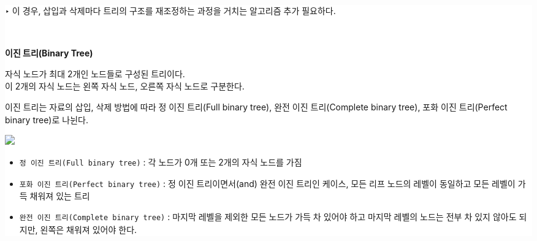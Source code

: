 ‣ 이 경우, 삽입과 삭제마다 트리의 구조를 재조정하는 과정을 거치는 알고리즘 추가 필요하다.

&nbsp;

**이진 트리(Binary Tree)**

자식 노드가 최대 2개인 노드들로 구성된 트리이다.  
이 2개의 자식 노드는 왼쪽 자식 노드, 오른쪽 자식 노드로 구분한다.

이진 트리는 자료의 삽입, 삭제 방법에 따라 정 이진 트리(Full binary tree), 완전 이진 트리(Complete binary tree), 포화 이진 트리(Perfect binary tree)로 나뉜다.

![](https://images.velog.io/images/quato/post/5c0458b9-18d0-45e8-9829-15ac0807f18d/%E1%84%89%E1%85%B3%E1%84%8F%E1%85%B3%E1%84%85%E1%85%B5%E1%86%AB%E1%84%89%E1%85%A3%E1%86%BA%202021-10-12%20%E1%84%8B%E1%85%A9%E1%84%92%E1%85%AE%209.10.49.png)

- `정 이진 트리(Full binary tree)` : 각 노드가 0개 또는 2개의 자식 노드를 가짐

- `포화 이진 트리(Perfect binary tree)` : 정 이진 트리이면서(and) 완전 이진 트리인 케이스, 모든 리프 노드의 레벨이 동일하고 모든 레벨이 가득 채워져 있는 트리

- `완전 이진 트리(Complete binary tree)` : 마지막 레벨을 제외한 모든 노드가 가득 차 있어야 하고 마지막 레벨의 노드는 전부 차 있지 않아도 되지만, 왼쪽은 채워져 있어야 한다.
